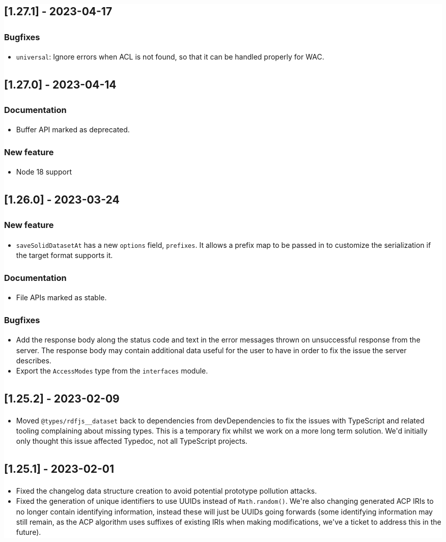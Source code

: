 ## [1.27.1] - 2023-04-17

### Bugfixes

- `universal`: Ignore errors when ACL is not found, so that it can be handled properly for WAC.

## [1.27.0] - 2023-04-14

### Documentation

- Buffer API marked as deprecated.

### New feature

- Node 18 support

## [1.26.0] - 2023-03-24

### New feature

- `saveSolidDatasetAt` has a new `options` field, `prefixes`. It allows a prefix
  map to be passed in to customize the serialization if the target format supports
  it.

### Documentation

- File APIs marked as stable.

### Bugfixes

- Add the response body along the status code and text in the error messages thrown
  on unsuccessful response from the server. The response body may contain additional
  data useful for the user to have in order to fix the issue the server describes.
- Export the `AccessModes` type from the `interfaces` module.

## [1.25.2] - 2023-02-09

- Moved `@types/rdfjs__dataset` back to dependencies from devDependencies to fix
  the issues with TypeScript and related tooling complaining about missing
  types. This is a temporary fix whilst we work on a more long term solution.
  We'd initially only thought this issue affected Typedoc, not all TypeScript
  projects.

## [1.25.1] - 2023-02-01

- Fixed the changelog data structure creation to avoid potential prototype pollution attacks.
- Fixed the generation of unique identifiers to use UUIDs instead of
  `Math.random()`. We're also changing generated ACP IRIs to no longer contain
  identifying information, instead these will just be UUIDs going forwards (some
  identifying information may still remain, as the ACP algorithm uses suffixes
  of existing IRIs when making modifications, we've a ticket to address this in
  the future).

